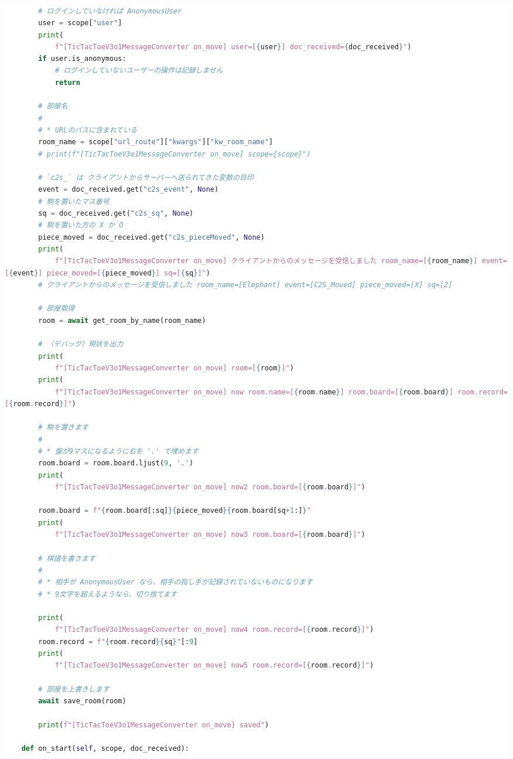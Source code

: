 ```py
        # ログインしていなければ AnonymousUser
        user = scope["user"]
        print(
            f"[TicTacToeV3o1MessageConverter on_move] user=[{user}] doc_received={doc_received}")
        if user.is_anonymous:
            # ログインしていないユーザーの操作は記録しません
            return

        # 部屋名
        #
        # * URLのパスに含まれている
        room_name = scope["url_route"]["kwargs"]["kw_room_name"]
        # print(f"[TicTacToeV3o1MessageConverter on_move] scope={scope}")

        # `c2s_` は クライアントからサーバーへ送られてきた変数の目印
        event = doc_received.get("c2s_event", None)
        # 駒を置いたマス番号
        sq = doc_received.get("c2s_sq", None)
        # 駒を置いた方の X か O
        piece_moved = doc_received.get("c2s_pieceMoved", None)
        print(
            f"[TicTacToeV3o1MessageConverter on_move] クライアントからのメッセージを受信しました room_name=[{room_name}] event=[{event}] piece_moved=[{piece_moved}] sq=[{sq}]")
        # クライアントからのメッセージを受信しました room_name=[Elephant] event=[C2S_Moved] piece_moved=[X] sq=[2]

        # 部屋取得
        room = await get_room_by_name(room_name)

        # （デバッグ）現状を出力
        print(
            f"[TicTacToeV3o1MessageConverter on_move] room=[{room}]")
        print(
            f"[TicTacToeV3o1MessageConverter on_move] now room.name=[{room.name}] room.board=[{room.board}] room.record=[{room.record}]")

        # 駒を置きます
        #
        # * 盤が9マスになるように右を '.' で埋めます
        room.board = room.board.ljust(9, '.')
        print(
            f"[TicTacToeV3o1MessageConverter on_move] now2 room.board=[{room.board}]")

        room.board = f"{room.board[:sq]}{piece_moved}{room.board[sq+1:]}"
        print(
            f"[TicTacToeV3o1MessageConverter on_move] now3 room.board=[{room.board}]")

        # 棋譜を書きます
        #
        # * 相手が AnonymousUser なら、相手の指し手が記録されていないものになります
        # * 9文字を超えるようなら、切り捨てます

        print(
            f"[TicTacToeV3o1MessageConverter on_move] now4 room.record=[{room.record}]")
        room.record = f"{room.record}{sq}"[:9]
        print(
            f"[TicTacToeV3o1MessageConverter on_move] now5 room.record=[{room.record}]")

        # 部屋を上書きします
        await save_room(room)

        print(f"[TicTacToeV3o1MessageConverter on_move] saved")

    def on_start(self, scope, doc_received):
```
